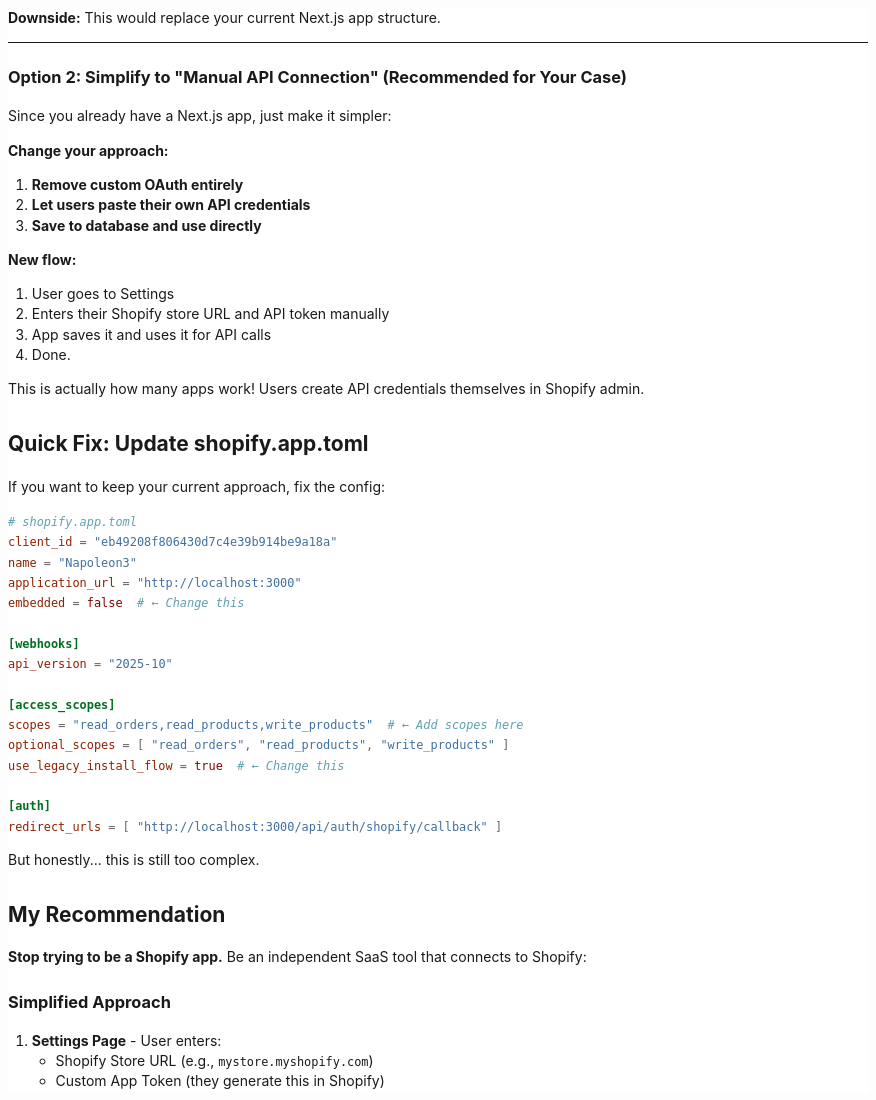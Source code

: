 **Downside:** This would replace your current Next.js app structure.

---

### Option 2: Simplify to "Manual API Connection" (Recommended for Your Case)

Since you already have a Next.js app, just make it simpler:

**Change your approach:**
1. **Remove custom OAuth entirely**
2. **Let users paste their own API credentials**
3. **Save to database and use directly**

**New flow:**
1. User goes to Settings
2. Enters their Shopify store URL and API token manually
3. App saves it and uses it for API calls
4. Done.

This is actually how many apps work! Users create API credentials themselves in Shopify admin.

## Quick Fix: Update shopify.app.toml

If you want to keep your current approach, fix the config:

```toml
# shopify.app.toml
client_id = "eb49208f806430d7c4e39b914be9a18a"
name = "Napoleon3"
application_url = "http://localhost:3000"
embedded = false  # ← Change this

[webhooks]
api_version = "2025-10"

[access_scopes]
scopes = "read_orders,read_products,write_products"  # ← Add scopes here
optional_scopes = [ "read_orders", "read_products", "write_products" ]
use_legacy_install_flow = true  # ← Change this

[auth]
redirect_urls = [ "http://localhost:3000/api/auth/shopify/callback" ]
```

But honestly... this is still too complex.

## My Recommendation

**Stop trying to be a Shopify app.** Be an independent SaaS tool that connects to Shopify:

### Simplified Approach

1. **Settings Page** - User enters:
   - Shopify Store URL (e.g., `mystore.myshopify.com`)
   - Custom App Token (they generate this in Shopify)
